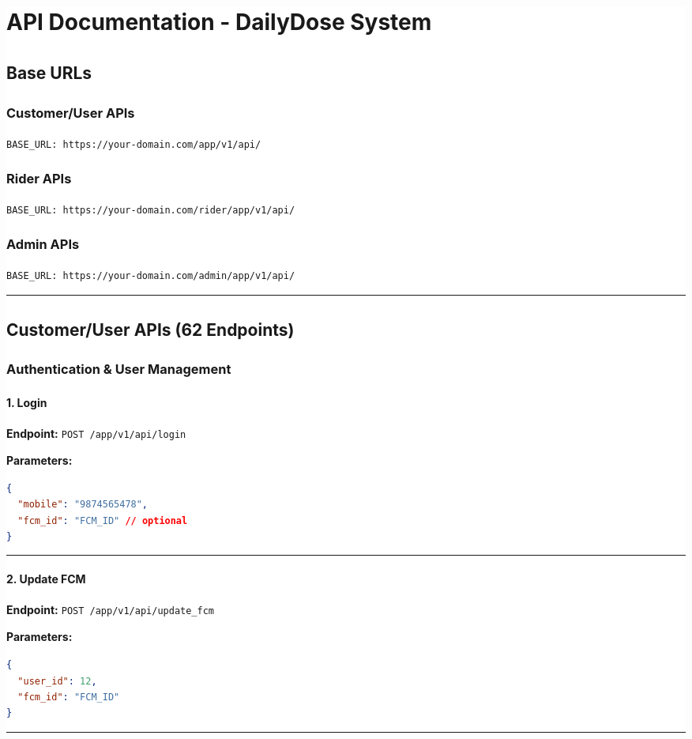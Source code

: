 # API Documentation - DailyDose System

## Base URLs

### Customer/User APIs
```
BASE_URL: https://your-domain.com/app/v1/api/
```

### Rider APIs
```
BASE_URL: https://your-domain.com/rider/app/v1/api/
```

### Admin APIs
```
BASE_URL: https://your-domain.com/admin/app/v1/api/
```

---

## Customer/User APIs (62 Endpoints)

### Authentication & User Management

#### 1. Login
**Endpoint:** `POST /app/v1/api/login`

**Parameters:**
```json
{
  "mobile": "9874565478",
  "fcm_id": "FCM_ID" // optional
}
```

---

#### 2. Update FCM
**Endpoint:** `POST /app/v1/api/update_fcm`

**Parameters:**
```json
{
  "user_id": 12,
  "fcm_id": "FCM_ID"
}
```

---
